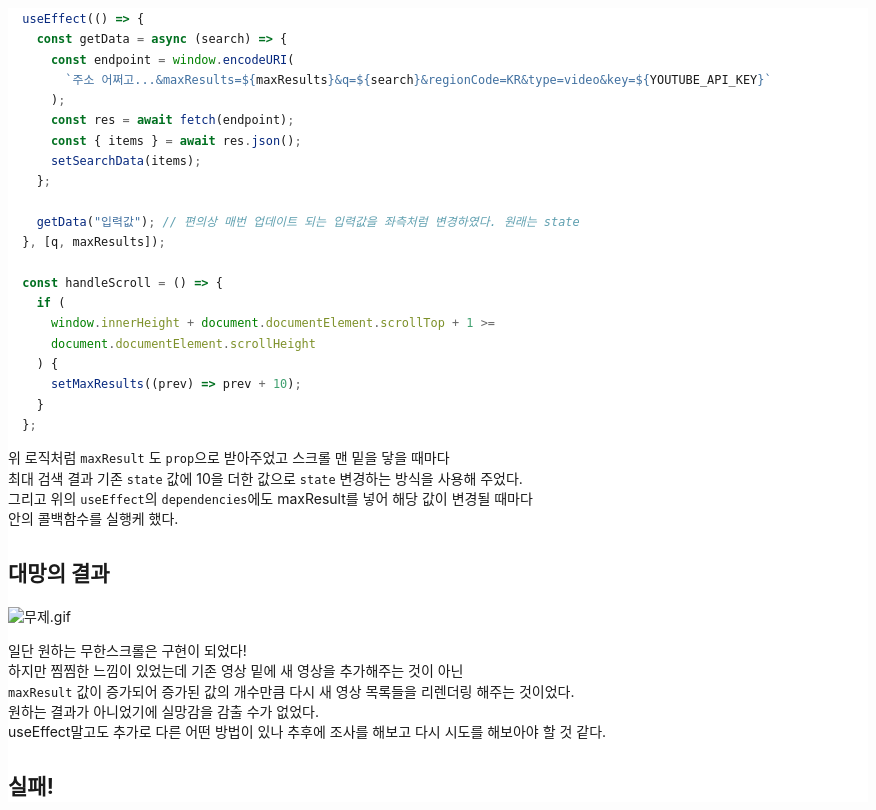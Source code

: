 ```jsx
  useEffect(() => {
    const getData = async (search) => {
      const endpoint = window.encodeURI(
        `주소 어쩌고...&maxResults=${maxResults}&q=${search}&regionCode=KR&type=video&key=${YOUTUBE_API_KEY}`
      );
      const res = await fetch(endpoint);
      const { items } = await res.json();
      setSearchData(items);
    };

    getData("입력값"); // 편의상 매번 업데이트 되는 입력값을 좌측처럼 변경하였다. 원래는 state
  }, [q, maxResults]);

  const handleScroll = () => {
    if (
      window.innerHeight + document.documentElement.scrollTop + 1 >=
      document.documentElement.scrollHeight
    ) {
      setMaxResults((prev) => prev + 10);
    }
  };
```

위 로직처럼 `maxResult` 도 `prop`으로 받아주었고 스크롤 맨 밑을 닿을 때마다  
최대 검색 결과 기존 `state` 값에 10을 더한 값으로 `state` 변경하는 방식을 사용해 주었다.  
그리고 위의 `useEffect`의 `dependencies`에도 maxResult를 넣어 해당 값이 변경될 때마다  
안의 콜백함수를 실행케 했다.

## 대망의 결과

![무제.gif](/assets/img/troubleshooting-12.gif)

일단 원하는 무한스크롤은 구현이 되었다!  
하지만 찜찜한 느낌이 있었는데 기존 영상 밑에 새 영상을 추가해주는 것이 아닌  
`maxResult` 값이 증가되어 증가된 값의 개수만큼 다시 새 영상 목록들을 리렌더링 해주는 것이었다.  
원하는 결과가 아니었기에 실망감을 감출 수가 없었다.  
useEffect말고도 추가로 다른 어떤 방법이 있나 추후에 조사를 해보고 다시 시도를 해보아야 할 것 같다.

## 실패!
